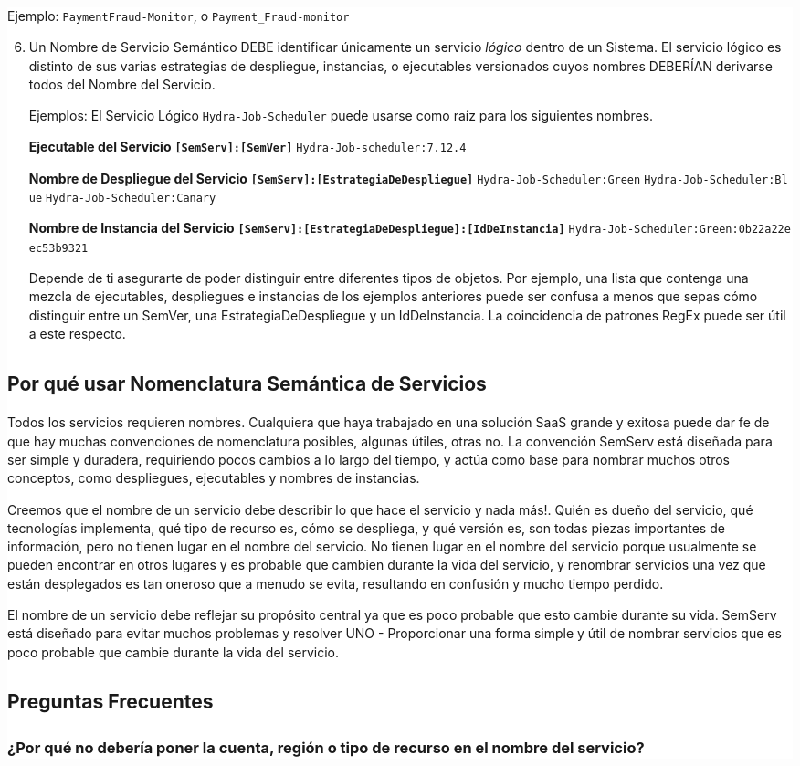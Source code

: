   Ejemplo: `PaymentFraud-Monitor`, o `Payment_Fraud-monitor`   

6. Un Nombre de Servicio Semántico DEBE identificar únicamente un servicio *lógico* dentro de un Sistema. El servicio lógico es distinto de sus varias estrategias de despliegue, instancias, o ejecutables versionados cuyos nombres DEBERÍAN derivarse todos del Nombre del Servicio.   

   Ejemplos: El Servicio Lógico `Hydra-Job-Scheduler` puede usarse como raíz para los siguientes nombres.   

   **Ejecutable del Servicio**
   **`[SemServ]:[SemVer]`**
   `Hydra-Job-scheduler:7.12.4`

   **Nombre de Despliegue del Servicio**
   **`[SemServ]:[EstrategiaDeDespliegue]`**
   `Hydra-Job-Scheduler:Green`
   `Hydra-Job-Scheduler:Blue`
   `Hydra-Job-Scheduler:Canary`

   **Nombre de Instancia del Servicio**
   **`[SemServ]:[EstrategiaDeDespliegue]:[IdDeInstancia]`**
   `Hydra-Job-Scheduler:Green:0b22a22eec53b9321`

   Depende de ti asegurarte de poder distinguir entre diferentes tipos de objetos. Por ejemplo, una lista que contenga una mezcla de ejecutables, despliegues e instancias de los ejemplos anteriores puede ser confusa a menos que sepas cómo distinguir entre un SemVer, una EstrategiaDeDespliegue y un IdDeInstancia. La coincidencia de patrones RegEx puede ser útil a este respecto.   


## Por qué usar Nomenclatura Semántica de Servicios

Todos los servicios requieren nombres. Cualquiera que haya trabajado en una solución SaaS grande y exitosa puede dar fe de que hay muchas convenciones de nomenclatura posibles, algunas útiles, otras no. La convención SemServ está diseñada para ser simple y duradera, requiriendo pocos cambios a lo largo del tiempo, y actúa como base para nombrar muchos otros conceptos, como despliegues, ejecutables y nombres de instancias.   

Creemos que el nombre de un servicio debe describir lo que hace el servicio y nada más!. Quién es dueño del servicio, qué tecnologías implementa, qué tipo de recurso es, cómo se despliega, y qué versión es, son todas piezas importantes de información, pero no tienen lugar en el nombre del servicio. No tienen lugar en el nombre del servicio porque usualmente se pueden encontrar en otros lugares y es probable que cambien durante la vida del servicio, y renombrar servicios una vez que están desplegados es tan oneroso que a menudo se evita, resultando en confusión y mucho tiempo perdido.   

El nombre de un servicio debe reflejar su propósito central ya que es poco probable que esto cambie durante su vida. SemServ está diseñado para evitar muchos problemas y resolver UNO - Proporcionar una forma simple y útil de nombrar servicios que es poco probable que cambie durante la vida del servicio.   

## Preguntas Frecuentes

### ¿Por qué no debería poner la cuenta, región o tipo de recurso en el nombre del servicio?
